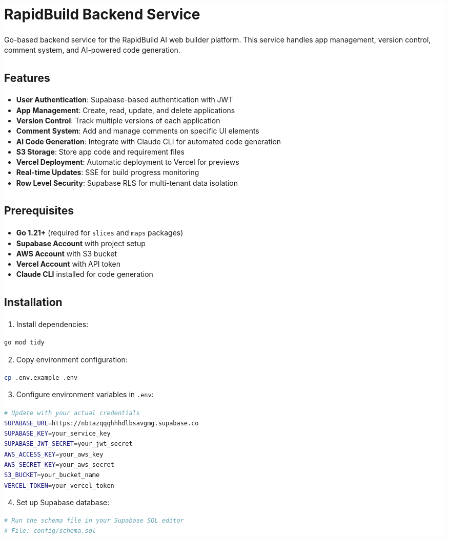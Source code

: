 # RapidBuild Backend Service

Go-based backend service for the RapidBuild AI web builder platform. This service handles app management, version control, comment system, and AI-powered code generation.

## Features

- **User Authentication**: Supabase-based authentication with JWT
- **App Management**: Create, read, update, and delete applications
- **Version Control**: Track multiple versions of each application
- **Comment System**: Add and manage comments on specific UI elements
- **AI Code Generation**: Integrate with Claude CLI for automated code generation
- **S3 Storage**: Store app code and requirement files
- **Vercel Deployment**: Automatic deployment to Vercel for previews
- **Real-time Updates**: SSE for build progress monitoring
- **Row Level Security**: Supabase RLS for multi-tenant data isolation

## Prerequisites

- **Go 1.21+** (required for `slices` and `maps` packages)
- **Supabase Account** with project setup
- **AWS Account** with S3 bucket
- **Vercel Account** with API token
- **Claude CLI** installed for code generation

## Installation

1. Install dependencies:
```bash
go mod tidy
```

2. Copy environment configuration:
```bash
cp .env.example .env
```

3. Configure environment variables in `.env`:
```bash
# Update with your actual credentials
SUPABASE_URL=https://nbtazqqqhhhdlbsavgmg.supabase.co
SUPABASE_KEY=your_service_key
SUPABASE_JWT_SECRET=your_jwt_secret
AWS_ACCESS_KEY=your_aws_key
AWS_SECRET_KEY=your_aws_secret
S3_BUCKET=your_bucket_name
VERCEL_TOKEN=your_vercel_token
```

4. Set up Supabase database:
```bash
# Run the schema file in your Supabase SQL editor
# File: config/schema.sql
```
